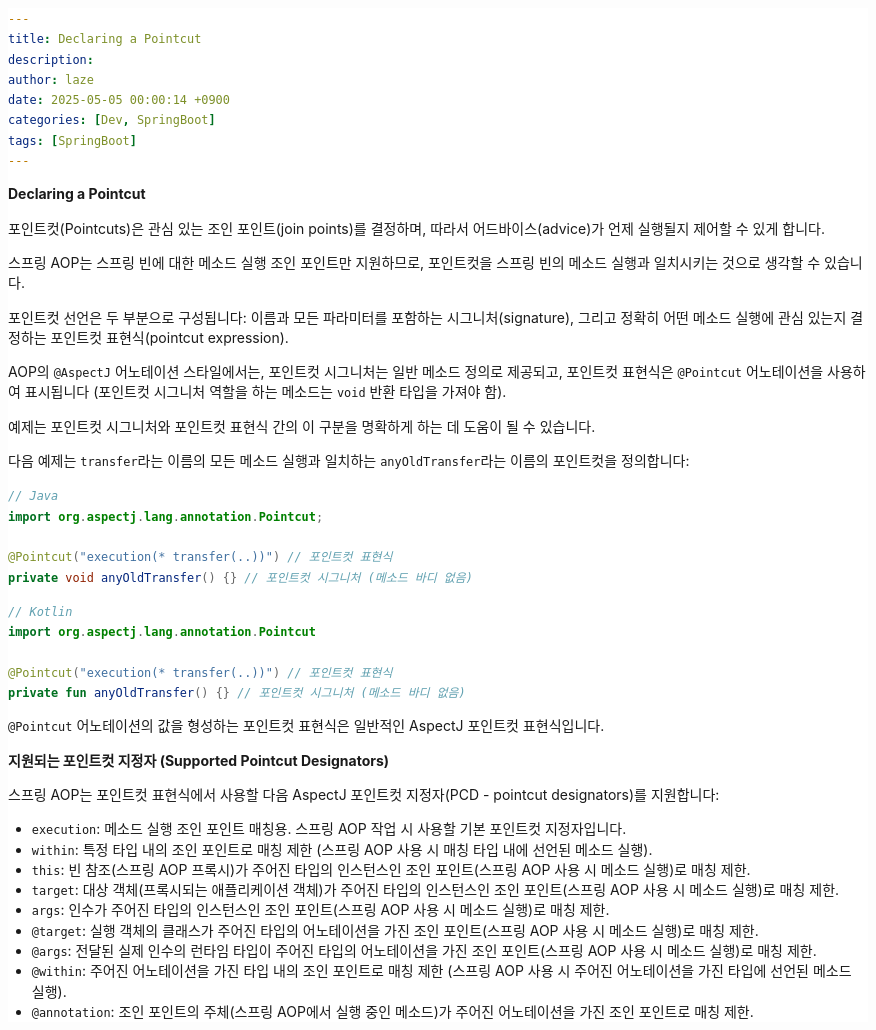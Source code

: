 ```yaml
---
title: Declaring a Pointcut
description: 
author: laze
date: 2025-05-05 00:00:14 +0900
categories: [Dev, SpringBoot]
tags: [SpringBoot]
---
```

**Declaring a Pointcut**

포인트컷(Pointcuts)은 관심 있는 조인 포인트(join points)를 결정하며, 따라서 어드바이스(advice)가 언제 실행될지 제어할 수 있게 합니다.

스프링 AOP는 스프링 빈에 대한 메소드 실행 조인 포인트만 지원하므로, 포인트컷을 스프링 빈의 메소드 실행과 일치시키는 것으로 생각할 수 있습니다.

포인트컷 선언은 두 부분으로 구성됩니다: 이름과 모든 파라미터를 포함하는 시그니처(signature), 그리고 정확히 어떤 메소드 실행에 관심 있는지 결정하는 포인트컷 표현식(pointcut expression).

AOP의 `@AspectJ` 어노테이션 스타일에서는, 포인트컷 시그니처는 일반 메소드 정의로 제공되고, 포인트컷 표현식은 `@Pointcut` 어노테이션을 사용하여 표시됩니다 (포인트컷 시그니처 역할을 하는 메소드는 `void` 반환 타입을 가져야 함).

예제는 포인트컷 시그니처와 포인트컷 표현식 간의 이 구분을 명확하게 하는 데 도움이 될 수 있습니다.

다음 예제는 `transfer`라는 이름의 모든 메소드 실행과 일치하는 `anyOldTransfer`라는 이름의 포인트컷을 정의합니다:

```java
// Java
import org.aspectj.lang.annotation.Pointcut;

@Pointcut("execution(* transfer(..))") // 포인트컷 표현식
private void anyOldTransfer() {} // 포인트컷 시그니처 (메소드 바디 없음)
```

```kotlin
// Kotlin
import org.aspectj.lang.annotation.Pointcut

@Pointcut("execution(* transfer(..))") // 포인트컷 표현식
private fun anyOldTransfer() {} // 포인트컷 시그니처 (메소드 바디 없음)
```

`@Pointcut` 어노테이션의 값을 형성하는 포인트컷 표현식은 일반적인 AspectJ 포인트컷 표현식입니다.

**지원되는 포인트컷 지정자 (Supported Pointcut Designators)**

스프링 AOP는 포인트컷 표현식에서 사용할 다음 AspectJ 포인트컷 지정자(PCD - pointcut designators)를 지원합니다:

- `execution`: 메소드 실행 조인 포인트 매칭용. 스프링 AOP 작업 시 사용할 기본 포인트컷 지정자입니다.
- `within`: 특정 타입 내의 조인 포인트로 매칭 제한 (스프링 AOP 사용 시 매칭 타입 내에 선언된 메소드 실행).
- `this`: 빈 참조(스프링 AOP 프록시)가 주어진 타입의 인스턴스인 조인 포인트(스프링 AOP 사용 시 메소드 실행)로 매칭 제한.
- `target`: 대상 객체(프록시되는 애플리케이션 객체)가 주어진 타입의 인스턴스인 조인 포인트(스프링 AOP 사용 시 메소드 실행)로 매칭 제한.
- `args`: 인수가 주어진 타입의 인스턴스인 조인 포인트(스프링 AOP 사용 시 메소드 실행)로 매칭 제한.
- `@target`: 실행 객체의 클래스가 주어진 타입의 어노테이션을 가진 조인 포인트(스프링 AOP 사용 시 메소드 실행)로 매칭 제한.
- `@args`: 전달된 실제 인수의 런타임 타입이 주어진 타입의 어노테이션을 가진 조인 포인트(스프링 AOP 사용 시 메소드 실행)로 매칭 제한.
- `@within`: 주어진 어노테이션을 가진 타입 내의 조인 포인트로 매칭 제한 (스프링 AOP 사용 시 주어진 어노테이션을 가진 타입에 선언된 메소드 실행).
- `@annotation`: 조인 포인트의 주체(스프링 AOP에서 실행 중인 메소드)가 주어진 어노테이션을 가진 조인 포인트로 매칭 제한.
